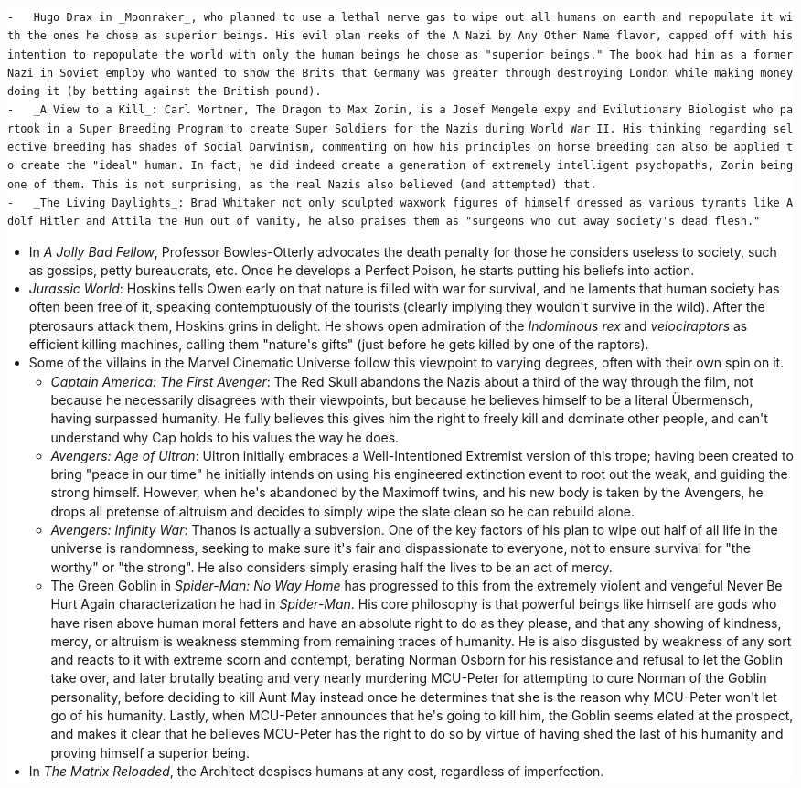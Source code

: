     -   Hugo Drax in _Moonraker_, who planned to use a lethal nerve gas to wipe out all humans on earth and repopulate it with the ones he chose as superior beings. His evil plan reeks of the A Nazi by Any Other Name flavor, capped off with his intention to repopulate the world with only the human beings he chose as "superior beings." The book had him as a former Nazi in Soviet employ who wanted to show the Brits that Germany was greater through destroying London while making money doing it (by betting against the British pound).
    -   _A View to a Kill_: Carl Mortner, The Dragon to Max Zorin, is a Josef Mengele expy and Evilutionary Biologist who partook in a Super Breeding Program to create Super Soldiers for the Nazis during World War II. His thinking regarding selective breeding has shades of Social Darwinism, commenting on how his principles on horse breeding can also be applied to create the "ideal" human. In fact, he did indeed create a generation of extremely intelligent psychopaths, Zorin being one of them. This is not surprising, as the real Nazis also believed (and attempted) that.
    -   _The Living Daylights_: Brad Whitaker not only sculpted waxwork figures of himself dressed as various tyrants like Adolf Hitler and Attila the Hun out of vanity, he also praises them as "surgeons who cut away society's dead flesh."
-   In _A Jolly Bad Fellow_, Professor Bowles-Otterly advocates the death penalty for those he considers useless to society, such as gossips, petty bureaucrats, etc. Once he develops a Perfect Poison, he starts putting his beliefs into action.
-   _Jurassic World_: Hoskins tells Owen early on that nature is filled with war for survival, and he laments that human society has often been free of it, speaking contemptuously of the tourists (clearly implying they wouldn't survive in the wild). After the pterosaurs attack them, Hoskins grins in delight. He shows open admiration of the _Indominous rex_ and _velociraptors_ as efficient killing machines, calling them "nature's gifts" (just before he gets killed by one of the raptors).
-   Some of the villains in the Marvel Cinematic Universe follow this viewpoint to varying degrees, often with their own spin on it.
    -   _Captain America: The First Avenger_: The Red Skull abandons the Nazis about a third of the way through the film, not because he necessarily disagrees with their viewpoints, but because he believes himself to be a literal Übermensch, having surpassed humanity. He fully believes this gives him the right to freely kill and dominate other people, and can't understand why Cap holds to his values the way he does.
    -   _Avengers: Age of Ultron_: Ultron initially embraces a Well-Intentioned Extremist version of this trope; having been created to bring "peace in our time" he initially intends on using his engineered extinction event to root out the weak, and guiding the strong himself. However, when he's abandoned by the Maximoff twins, and his new body is taken by the Avengers, he drops all pretense of altruism and decides to simply wipe the slate clean so he can rebuild alone.
    -   _Avengers: Infinity War_: Thanos is actually a subversion. One of the key factors of his plan to wipe out half of all life in the universe is randomness, seeking to make sure it's fair and dispassionate to everyone, not to ensure survival for "the worthy" or "the strong". He also considers simply erasing half the lives to be an act of mercy.
    -   The Green Goblin in _Spider-Man: No Way Home_ has progressed to this from the extremely violent and vengeful Never Be Hurt Again characterization he had in _Spider-Man_. His core philosophy is that powerful beings like himself are gods who have risen above human moral fetters and have an absolute right to do as they please, and that any showing of kindness, mercy, or altruism is weakness stemming from remaining traces of humanity. He is also disgusted by weakness of any sort and reacts to it with extreme scorn and contempt, berating Norman Osborn for his resistance and refusal to let the Goblin take over, and later brutally beating and very nearly murdering MCU-Peter for attempting to cure Norman of the Goblin personality, before deciding to kill Aunt May instead once he determines that she is the reason why MCU-Peter won't let go of his humanity. Lastly, when MCU-Peter announces that he's going to kill him, the Goblin seems elated at the prospect, and makes it clear that he believes MCU-Peter has the right to do so by virtue of having shed the last of his humanity and proving himself a superior being.
-   In _The Matrix Reloaded_, the Architect despises humans at any cost, regardless of imperfection.
    